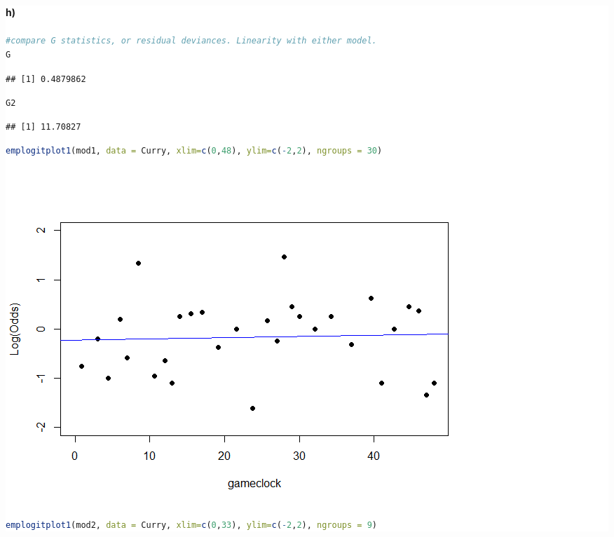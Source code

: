 #### h)

``` r
#compare G statistics, or residual deviances. Linearity with either model.
G
```

    ## [1] 0.4879862

``` r
G2
```

    ## [1] 11.70827

``` r
emplogitplot1(mod1, data = Curry, xlim=c(0,48), ylim=c(-2,2), ngroups = 30)
```

![](report_code_files/figure-markdown_github/unnamed-chunk-15-1.png)

``` r
emplogitplot1(mod2, data = Curry, xlim=c(0,33), ylim=c(-2,2), ngroups = 9)
```

